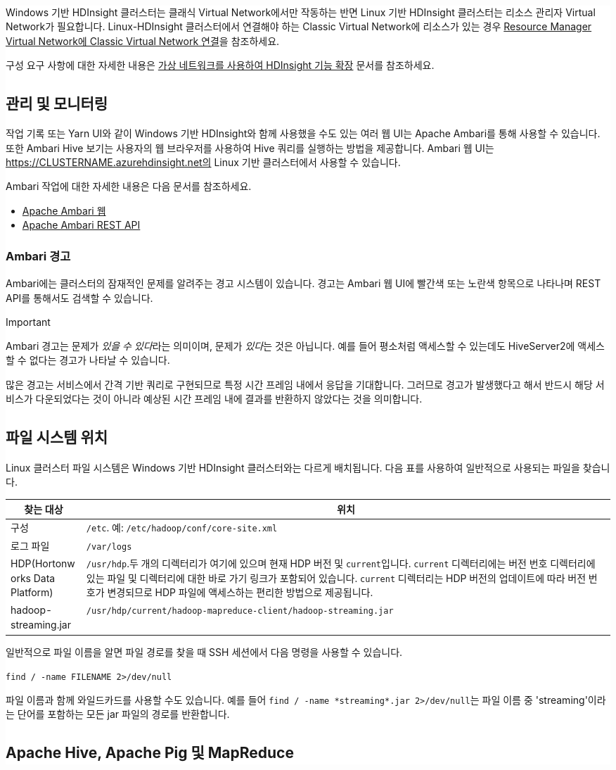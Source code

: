 Windows 기반 HDInsight 클러스터는 클래식 Virtual Network에서만 작동하는 반면 Linux 기반 HDInsight 클러스터는 리소스 관리자 Virtual Network가 필요합니다. Linux-HDInsight 클러스터에서 연결해야 하는 Classic Virtual Network에 리소스가 있는 경우 [Resource Manager Virtual Network에 Classic Virtual Network 연결](../vpn-gateway/vpn-gateway-connect-different-deployment-models-portal.md)을 참조하세요.

구성 요구 사항에 대한 자세한 내용은 [가상 네트워크를 사용하여 HDInsight 기능 확장](hdinsight-extend-hadoop-virtual-network.md) 문서를 참조하세요.

## <a name="management-and-monitoring"></a>관리 및 모니터링

작업 기록 또는 Yarn UI와 같이 Windows 기반 HDInsight와 함께 사용했을 수도 있는 여러 웹 UI는 Apache Ambari를 통해 사용할 수 있습니다. 또한 Ambari Hive 보기는 사용자의 웹 브라우저를 사용하여 Hive 쿼리를 실행하는 방법을 제공합니다. Ambari 웹 UI는 https://CLUSTERNAME.azurehdinsight.net의 Linux 기반 클러스터에서 사용할 수 있습니다.

Ambari 작업에 대한 자세한 내용은 다음 문서를 참조하세요.

* [Apache Ambari 웹](hdinsight-hadoop-manage-ambari.md)
* [Apache Ambari REST API](hdinsight-hadoop-manage-ambari-rest-api.md)

### <a name="ambari-alerts"></a>Ambari 경고

Ambari에는 클러스터의 잠재적인 문제를 알려주는 경고 시스템이 있습니다. 경고는 Ambari 웹 UI에 빨간색 또는 노란색 항목으로 나타나며 REST API를 통해서도 검색할 수 있습니다.

> [!IMPORTANT]  
> Ambari 경고는 문제가 *있을 수 있다*라는 의미이며, 문제가 *있다*는 것은 아닙니다. 예를 들어 평소처럼 액세스할 수 있는데도 HiveServer2에 액세스할 수 없다는 경고가 나타날 수 있습니다.
>
> 많은 경고는 서비스에서 간격 기반 쿼리로 구현되므로 특정 시간 프레임 내에서 응답을 기대합니다. 그러므로 경고가 발생했다고 해서 반드시 해당 서비스가 다운되었다는 것이 아니라 예상된 시간 프레임 내에 결과를 반환하지 않았다는 것을 의미합니다.

## <a name="file-system-locations"></a>파일 시스템 위치

Linux 클러스터 파일 시스템은 Windows 기반 HDInsight 클러스터와는 다르게 배치됩니다. 다음 표를 사용하여 일반적으로 사용되는 파일을 찾습니다.

| 찾는 대상 | 위치 |
| --- | --- |
| 구성 |`/etc`. 예: `/etc/hadoop/conf/core-site.xml` |
| 로그 파일 |`/var/logs` |
| HDP(Hortonworks Data Platform) |`/usr/hdp`.두 개의 디렉터리가 여기에 있으며 현재 HDP 버전 및 `current`입니다. `current` 디렉터리에는 버전 번호 디렉터리에 있는 파일 및 디렉터리에 대한 바로 가기 링크가 포함되어 있습니다. `current` 디렉터리는 HDP 버전의 업데이트에 따라 버전 번호가 변경되므로 HDP 파일에 액세스하는 편리한 방법으로 제공됩니다. |
| hadoop-streaming.jar |`/usr/hdp/current/hadoop-mapreduce-client/hadoop-streaming.jar` |

일반적으로 파일 이름을 알면 파일 경로를 찾을 때 SSH 세션에서 다음 명령을 사용할 수 있습니다.

    find / -name FILENAME 2>/dev/null

파일 이름과 함께 와일드카드를 사용할 수도 있습니다. 예를 들어 `find / -name *streaming*.jar 2>/dev/null`는 파일 이름 중 'streaming'이라는 단어를 포함하는 모든 jar 파일의 경로를 반환합니다.

## <a name="apache-hive-apache-pig-and-mapreduce"></a>Apache Hive, Apache Pig 및 MapReduce

